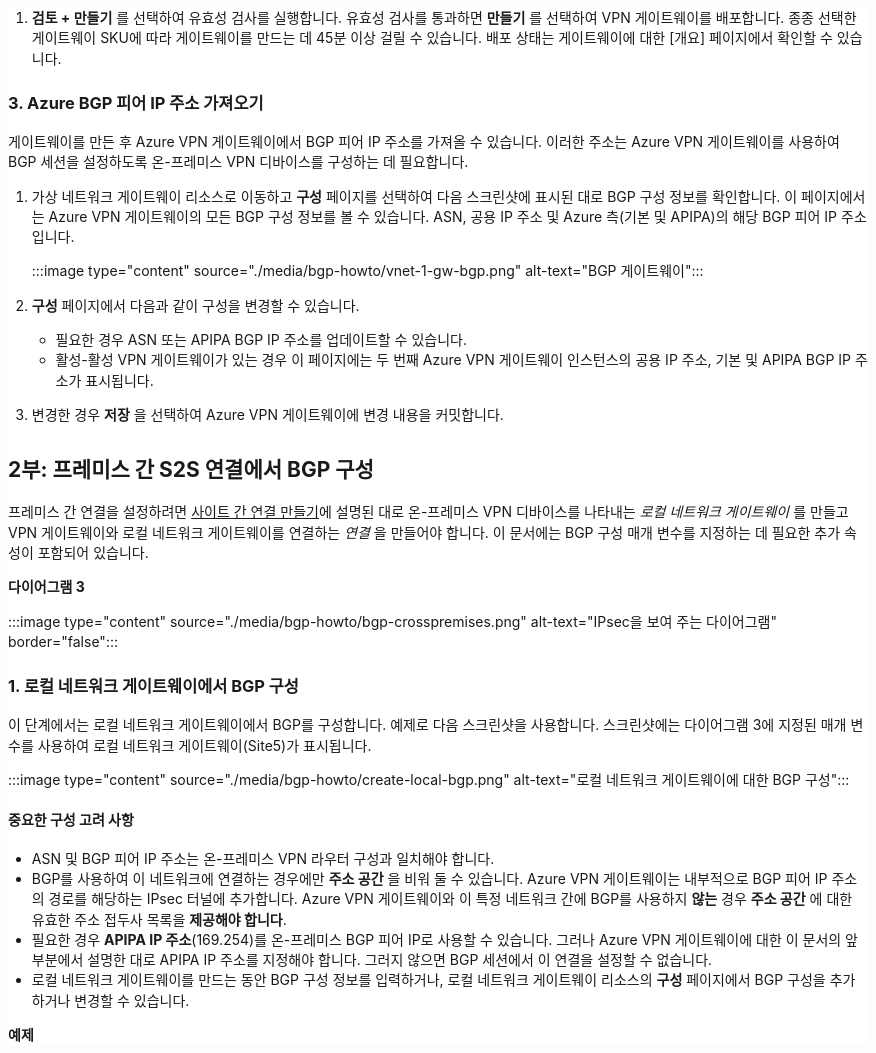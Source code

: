 1. **검토 + 만들기** 를 선택하여 유효성 검사를 실행합니다. 유효성 검사를 통과하면 **만들기** 를 선택하여 VPN 게이트웨이를 배포합니다. 종종 선택한 게이트웨이 SKU에 따라 게이트웨이를 만드는 데 45분 이상 걸릴 수 있습니다. 배포 상태는 게이트웨이에 대한 [개요] 페이지에서 확인할 수 있습니다.

### <a name="3-obtain-the-azure-bgp-peer-ip-addresses"></a>3. Azure BGP 피어 IP 주소 가져오기

게이트웨이를 만든 후 Azure VPN 게이트웨이에서 BGP 피어 IP 주소를 가져올 수 있습니다. 이러한 주소는 Azure VPN 게이트웨이를 사용하여 BGP 세션을 설정하도록 온-프레미스 VPN 디바이스를 구성하는 데 필요합니다.

1. 가상 네트워크 게이트웨이 리소스로 이동하고 **구성** 페이지를 선택하여 다음 스크린샷에 표시된 대로 BGP 구성 정보를 확인합니다. 이 페이지에서는 Azure VPN 게이트웨이의 모든 BGP 구성 정보를 볼 수 있습니다. ASN, 공용 IP 주소 및 Azure 측(기본 및 APIPA)의 해당 BGP 피어 IP 주소입니다.

   :::image type="content" source="./media/bgp-howto/vnet-1-gw-bgp.png" alt-text="BGP 게이트웨이":::

1. **구성** 페이지에서 다음과 같이 구성을 변경할 수 있습니다.

   * 필요한 경우 ASN 또는 APIPA BGP IP 주소를 업데이트할 수 있습니다.
   * 활성-활성 VPN 게이트웨이가 있는 경우 이 페이지에는 두 번째 Azure VPN 게이트웨이 인스턴스의 공용 IP 주소, 기본 및 APIPA BGP IP 주소가 표시됩니다.

1. 변경한 경우 **저장** 을 선택하여 Azure VPN 게이트웨이에 변경 내용을 커밋합니다.

## <a name="part-2-configure-bgp-on-cross-premises-s2s-connections"></a><a name ="crosspremises"></a>2부: 프레미스 간 S2S 연결에서 BGP 구성

프레미스 간 연결을 설정하려면 [사이트 간 연결 만들기](./tutorial-site-to-site-portal.md)에 설명된 대로 온-프레미스 VPN 디바이스를 나타내는 *로컬 네트워크 게이트웨이* 를 만들고 VPN 게이트웨이와 로컬 네트워크 게이트웨이를 연결하는 *연결* 을 만들어야 합니다. 이 문서에는 BGP 구성 매개 변수를 지정하는 데 필요한 추가 속성이 포함되어 있습니다.

**다이어그램 3**

:::image type="content" source="./media/bgp-howto/bgp-crosspremises.png" alt-text="IPsec을 보여 주는 다이어그램" border="false":::

### <a name="1-configure-bgp-on-the-local-network-gateway"></a>1. 로컬 네트워크 게이트웨이에서 BGP 구성

이 단계에서는 로컬 네트워크 게이트웨이에서 BGP를 구성합니다. 예제로 다음 스크린샷을 사용합니다. 스크린샷에는 다이어그램 3에 지정된 매개 변수를 사용하여 로컬 네트워크 게이트웨이(Site5)가 표시됩니다.

:::image type="content" source="./media/bgp-howto/create-local-bgp.png" alt-text="로컬 네트워크 게이트웨이에 대한 BGP 구성":::

#### <a name="important-configuration-considerations"></a>중요한 구성 고려 사항

* ASN 및 BGP 피어 IP 주소는 온-프레미스 VPN 라우터 구성과 일치해야 합니다.
* BGP를 사용하여 이 네트워크에 연결하는 경우에만 **주소 공간** 을 비워 둘 수 있습니다. Azure VPN 게이트웨이는 내부적으로 BGP 피어 IP 주소의 경로를 해당하는 IPsec 터널에 추가합니다. Azure VPN 게이트웨이와 이 특정 네트워크 간에 BGP를 사용하지 **않는** 경우 **주소 공간** 에 대한 유효한 주소 접두사 목록을 **제공해야 합니다**.
* 필요한 경우 **APIPA IP 주소**(169.254)를 온-프레미스 BGP 피어 IP로 사용할 수 있습니다. 그러나 Azure VPN 게이트웨이에 대한 이 문서의 앞부분에서 설명한 대로 APIPA IP 주소를 지정해야 합니다. 그러지 않으면 BGP 세션에서 이 연결을 설정할 수 없습니다.
* 로컬 네트워크 게이트웨이를 만드는 동안 BGP 구성 정보를 입력하거나, 로컬 네트워크 게이트웨이 리소스의 **구성** 페이지에서 BGP 구성을 추가하거나 변경할 수 있습니다.

**예제**

